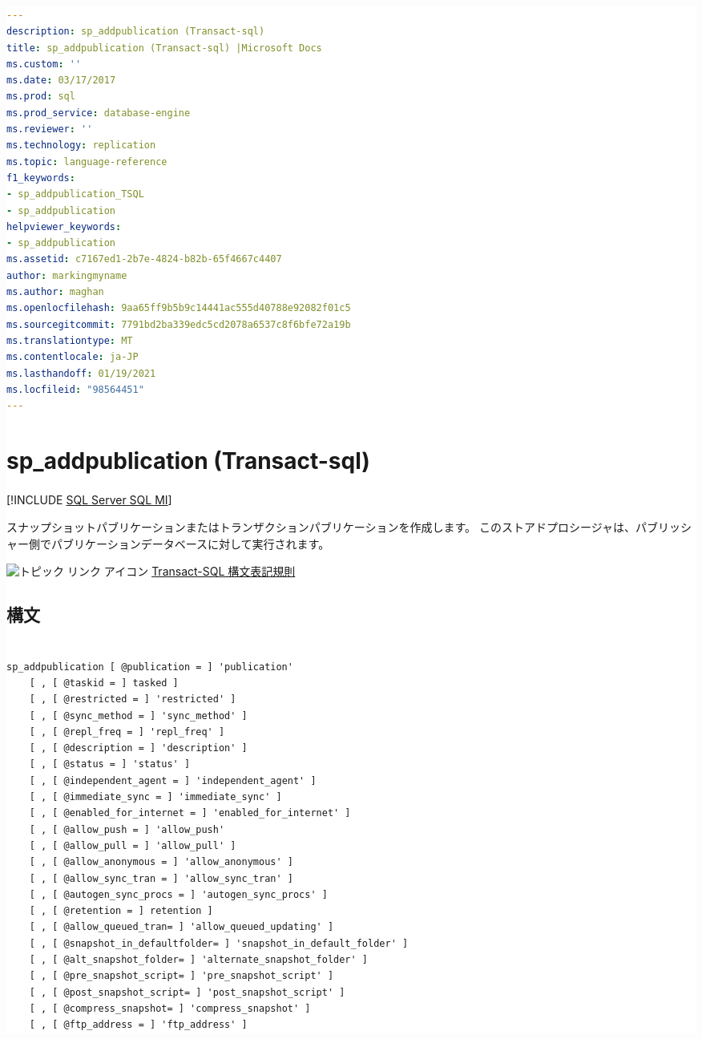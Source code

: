 ```yaml
---
description: sp_addpublication (Transact-sql)
title: sp_addpublication (Transact-sql) |Microsoft Docs
ms.custom: ''
ms.date: 03/17/2017
ms.prod: sql
ms.prod_service: database-engine
ms.reviewer: ''
ms.technology: replication
ms.topic: language-reference
f1_keywords:
- sp_addpublication_TSQL
- sp_addpublication
helpviewer_keywords:
- sp_addpublication
ms.assetid: c7167ed1-2b7e-4824-b82b-65f4667c4407
author: markingmyname
ms.author: maghan
ms.openlocfilehash: 9aa65ff9b5b9c14441ac555d40788e92082f01c5
ms.sourcegitcommit: 7791bd2ba339edc5cd2078a6537c8f6bfe72a19b
ms.translationtype: MT
ms.contentlocale: ja-JP
ms.lasthandoff: 01/19/2021
ms.locfileid: "98564451"
---
```

# <a name="sp_addpublication-transact-sql"></a>sp_addpublication (Transact-sql)
[!INCLUDE [SQL Server SQL MI](../../includes/applies-to-version/sql-asdbmi.md)]

  スナップショットパブリケーションまたはトランザクションパブリケーションを作成します。 このストアドプロシージャは、パブリッシャー側でパブリケーションデータベースに対して実行されます。  
  
 ![トピック リンク アイコン](../../database-engine/configure-windows/media/topic-link.gif "トピック リンク アイコン") [Transact-SQL 構文表記規則](../../t-sql/language-elements/transact-sql-syntax-conventions-transact-sql.md)  
  
## <a name="syntax"></a>構文  
  
```  
  
sp_addpublication [ @publication = ] 'publication'  
    [ , [ @taskid = ] tasked ]  
    [ , [ @restricted = ] 'restricted' ]  
    [ , [ @sync_method = ] 'sync_method' ]  
    [ , [ @repl_freq = ] 'repl_freq' ]  
    [ , [ @description = ] 'description' ]  
    [ , [ @status = ] 'status' ]  
    [ , [ @independent_agent = ] 'independent_agent' ]  
    [ , [ @immediate_sync = ] 'immediate_sync' ]  
    [ , [ @enabled_for_internet = ] 'enabled_for_internet' ]  
    [ , [ @allow_push = ] 'allow_push'  
    [ , [ @allow_pull = ] 'allow_pull' ]  
    [ , [ @allow_anonymous = ] 'allow_anonymous' ]  
    [ , [ @allow_sync_tran = ] 'allow_sync_tran' ]  
    [ , [ @autogen_sync_procs = ] 'autogen_sync_procs' ]  
    [ , [ @retention = ] retention ]  
    [ , [ @allow_queued_tran= ] 'allow_queued_updating' ]  
    [ , [ @snapshot_in_defaultfolder= ] 'snapshot_in_default_folder' ]  
    [ , [ @alt_snapshot_folder= ] 'alternate_snapshot_folder' ]  
    [ , [ @pre_snapshot_script= ] 'pre_snapshot_script' ]  
    [ , [ @post_snapshot_script= ] 'post_snapshot_script' ]  
    [ , [ @compress_snapshot= ] 'compress_snapshot' ]  
    [ , [ @ftp_address = ] 'ftp_address' ]  
```